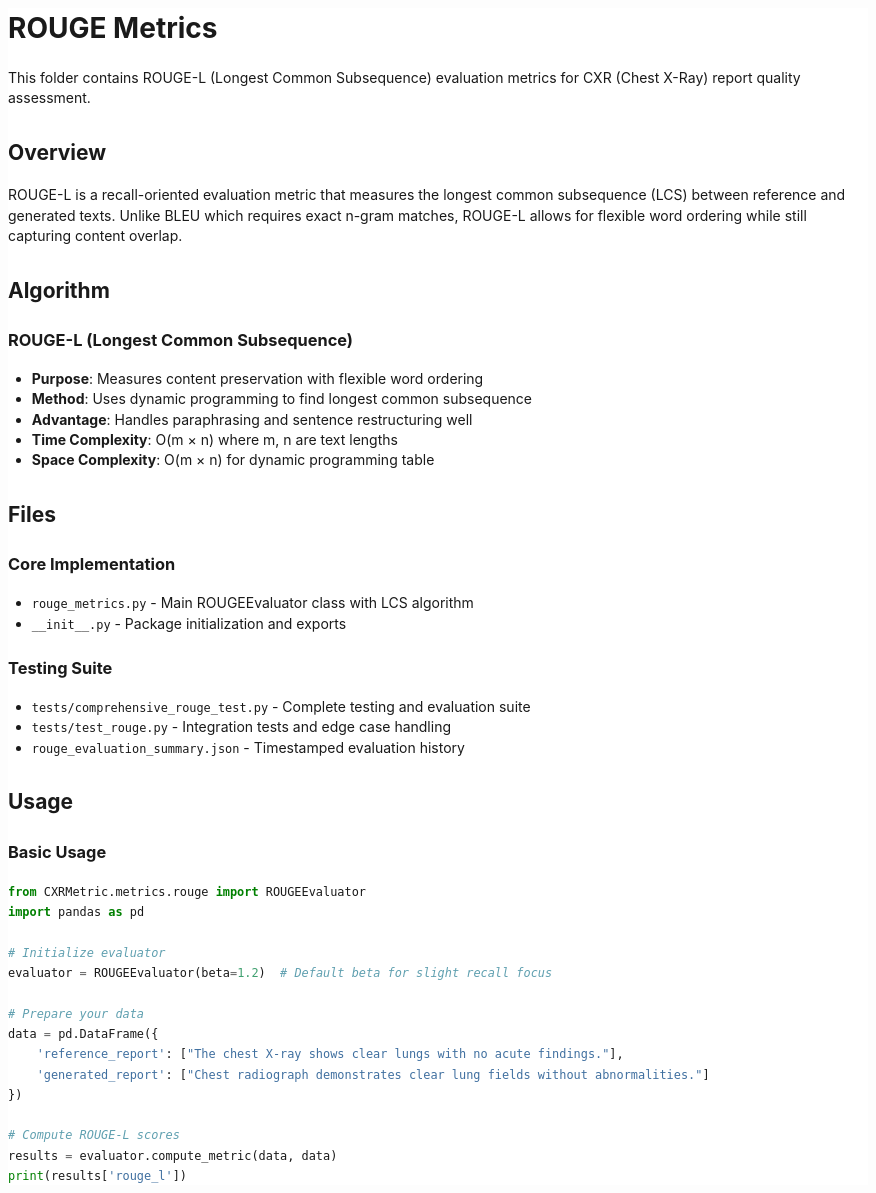 # ROUGE Metrics

This folder contains ROUGE-L (Longest Common Subsequence) evaluation metrics for CXR (Chest X-Ray) report quality assessment.

## Overview

ROUGE-L is a recall-oriented evaluation metric that measures the longest common subsequence (LCS) between reference and generated texts. Unlike BLEU which requires exact n-gram matches, ROUGE-L allows for flexible word ordering while still capturing content overlap.

## Algorithm

### ROUGE-L (Longest Common Subsequence)
- **Purpose**: Measures content preservation with flexible word ordering
- **Method**: Uses dynamic programming to find longest common subsequence
- **Advantage**: Handles paraphrasing and sentence restructuring well
- **Time Complexity**: O(m × n) where m, n are text lengths
- **Space Complexity**: O(m × n) for dynamic programming table

## Files

### Core Implementation
- `rouge_metrics.py` - Main ROUGEEvaluator class with LCS algorithm
- `__init__.py` - Package initialization and exports

### Testing Suite
- `tests/comprehensive_rouge_test.py` - Complete testing and evaluation suite
- `tests/test_rouge.py` - Integration tests and edge case handling
- `rouge_evaluation_summary.json` - Timestamped evaluation history

## Usage

### Basic Usage

```python
from CXRMetric.metrics.rouge import ROUGEEvaluator
import pandas as pd

# Initialize evaluator
evaluator = ROUGEEvaluator(beta=1.2)  # Default beta for slight recall focus

# Prepare your data
data = pd.DataFrame({
    'reference_report': ["The chest X-ray shows clear lungs with no acute findings."],
    'generated_report': ["Chest radiograph demonstrates clear lung fields without abnormalities."]
})

# Compute ROUGE-L scores
results = evaluator.compute_metric(data, data)
print(results['rouge_l'])
```

